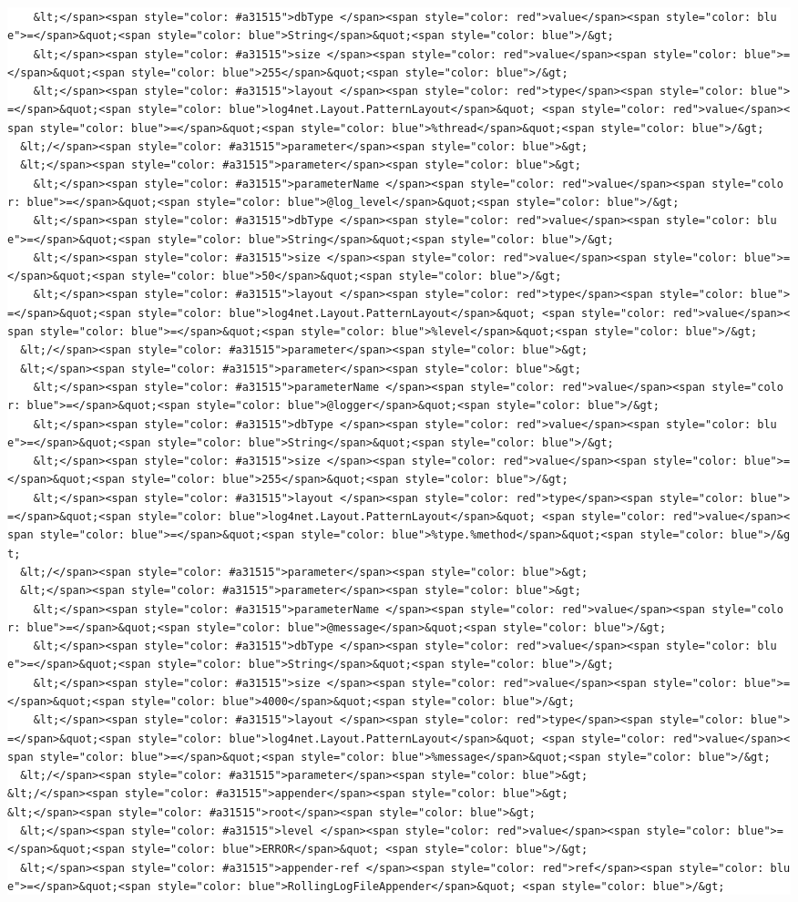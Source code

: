         &lt;</span><span style="color: #a31515">dbType </span><span style="color: red">value</span><span style="color: blue">=</span>&quot;<span style="color: blue">String</span>&quot;<span style="color: blue">/&gt;
        &lt;</span><span style="color: #a31515">size </span><span style="color: red">value</span><span style="color: blue">=</span>&quot;<span style="color: blue">255</span>&quot;<span style="color: blue">/&gt;
        &lt;</span><span style="color: #a31515">layout </span><span style="color: red">type</span><span style="color: blue">=</span>&quot;<span style="color: blue">log4net.Layout.PatternLayout</span>&quot; <span style="color: red">value</span><span style="color: blue">=</span>&quot;<span style="color: blue">%thread</span>&quot;<span style="color: blue">/&gt;
      &lt;/</span><span style="color: #a31515">parameter</span><span style="color: blue">&gt;
      &lt;</span><span style="color: #a31515">parameter</span><span style="color: blue">&gt;
        &lt;</span><span style="color: #a31515">parameterName </span><span style="color: red">value</span><span style="color: blue">=</span>&quot;<span style="color: blue">@log_level</span>&quot;<span style="color: blue">/&gt;
        &lt;</span><span style="color: #a31515">dbType </span><span style="color: red">value</span><span style="color: blue">=</span>&quot;<span style="color: blue">String</span>&quot;<span style="color: blue">/&gt;
        &lt;</span><span style="color: #a31515">size </span><span style="color: red">value</span><span style="color: blue">=</span>&quot;<span style="color: blue">50</span>&quot;<span style="color: blue">/&gt;
        &lt;</span><span style="color: #a31515">layout </span><span style="color: red">type</span><span style="color: blue">=</span>&quot;<span style="color: blue">log4net.Layout.PatternLayout</span>&quot; <span style="color: red">value</span><span style="color: blue">=</span>&quot;<span style="color: blue">%level</span>&quot;<span style="color: blue">/&gt;
      &lt;/</span><span style="color: #a31515">parameter</span><span style="color: blue">&gt;
      &lt;</span><span style="color: #a31515">parameter</span><span style="color: blue">&gt;
        &lt;</span><span style="color: #a31515">parameterName </span><span style="color: red">value</span><span style="color: blue">=</span>&quot;<span style="color: blue">@logger</span>&quot;<span style="color: blue">/&gt;
        &lt;</span><span style="color: #a31515">dbType </span><span style="color: red">value</span><span style="color: blue">=</span>&quot;<span style="color: blue">String</span>&quot;<span style="color: blue">/&gt;
        &lt;</span><span style="color: #a31515">size </span><span style="color: red">value</span><span style="color: blue">=</span>&quot;<span style="color: blue">255</span>&quot;<span style="color: blue">/&gt;
        &lt;</span><span style="color: #a31515">layout </span><span style="color: red">type</span><span style="color: blue">=</span>&quot;<span style="color: blue">log4net.Layout.PatternLayout</span>&quot; <span style="color: red">value</span><span style="color: blue">=</span>&quot;<span style="color: blue">%type.%method</span>&quot;<span style="color: blue">/&gt;
      &lt;/</span><span style="color: #a31515">parameter</span><span style="color: blue">&gt;
      &lt;</span><span style="color: #a31515">parameter</span><span style="color: blue">&gt;
        &lt;</span><span style="color: #a31515">parameterName </span><span style="color: red">value</span><span style="color: blue">=</span>&quot;<span style="color: blue">@message</span>&quot;<span style="color: blue">/&gt;
        &lt;</span><span style="color: #a31515">dbType </span><span style="color: red">value</span><span style="color: blue">=</span>&quot;<span style="color: blue">String</span>&quot;<span style="color: blue">/&gt;
        &lt;</span><span style="color: #a31515">size </span><span style="color: red">value</span><span style="color: blue">=</span>&quot;<span style="color: blue">4000</span>&quot;<span style="color: blue">/&gt;
        &lt;</span><span style="color: #a31515">layout </span><span style="color: red">type</span><span style="color: blue">=</span>&quot;<span style="color: blue">log4net.Layout.PatternLayout</span>&quot; <span style="color: red">value</span><span style="color: blue">=</span>&quot;<span style="color: blue">%message</span>&quot;<span style="color: blue">/&gt;
      &lt;/</span><span style="color: #a31515">parameter</span><span style="color: blue">&gt;
    &lt;/</span><span style="color: #a31515">appender</span><span style="color: blue">&gt;
    &lt;</span><span style="color: #a31515">root</span><span style="color: blue">&gt;
      &lt;</span><span style="color: #a31515">level </span><span style="color: red">value</span><span style="color: blue">=</span>&quot;<span style="color: blue">ERROR</span>&quot; <span style="color: blue">/&gt;
      &lt;</span><span style="color: #a31515">appender-ref </span><span style="color: red">ref</span><span style="color: blue">=</span>&quot;<span style="color: blue">RollingLogFileAppender</span>&quot; <span style="color: blue">/&gt;